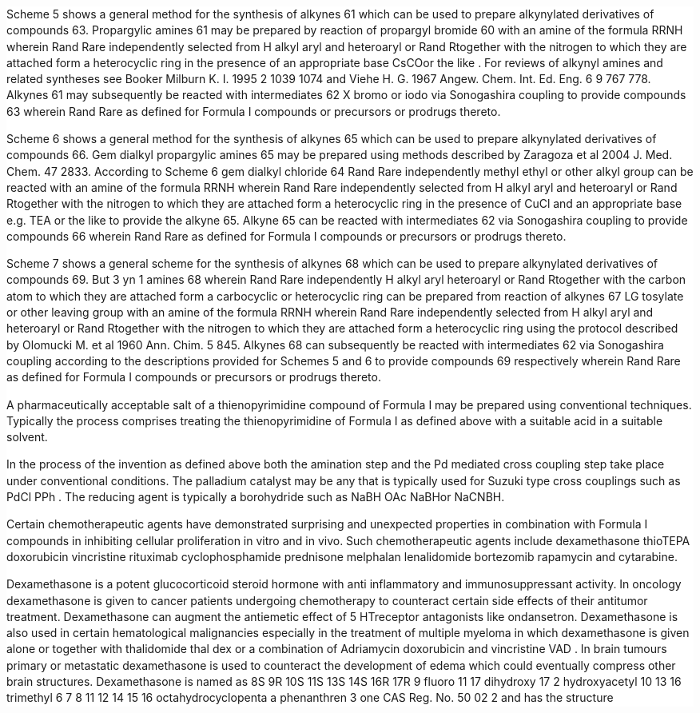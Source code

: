 Scheme 5 shows a general method for the synthesis of alkynes 61 which can be used to prepare alkynylated derivatives of compounds 63. Propargylic amines 61 may be prepared by reaction of propargyl bromide 60 with an amine of the formula RRNH wherein Rand Rare independently selected from H alkyl aryl and heteroaryl or Rand Rtogether with the nitrogen to which they are attached form a heterocyclic ring in the presence of an appropriate base CsCOor the like . For reviews of alkynyl amines and related syntheses see Booker Milburn K. I. 1995 2 1039 1074 and Viehe H. G. 1967 Angew. Chem. Int. Ed. Eng. 6 9 767 778. Alkynes 61 may subsequently be reacted with intermediates 62 X bromo or iodo via Sonogashira coupling to provide compounds 63 wherein Rand Rare as defined for Formula I compounds or precursors or prodrugs thereto.

Scheme 6 shows a general method for the synthesis of alkynes 65 which can be used to prepare alkynylated derivatives of compounds 66. Gem dialkyl propargylic amines 65 may be prepared using methods described by Zaragoza et al 2004 J. Med. Chem. 47 2833. According to Scheme 6 gem dialkyl chloride 64 Rand Rare independently methyl ethyl or other alkyl group can be reacted with an amine of the formula RRNH wherein Rand Rare independently selected from H alkyl aryl and heteroaryl or Rand Rtogether with the nitrogen to which they are attached form a heterocyclic ring in the presence of CuCl and an appropriate base e.g. TEA or the like to provide the alkyne 65. Alkyne 65 can be reacted with intermediates 62 via Sonogashira coupling to provide compounds 66 wherein Rand Rare as defined for Formula I compounds or precursors or prodrugs thereto.

Scheme 7 shows a general scheme for the synthesis of alkynes 68 which can be used to prepare alkynylated derivatives of compounds 69. But 3 yn 1 amines 68 wherein Rand Rare independently H alkyl aryl heteroaryl or Rand Rtogether with the carbon atom to which they are attached form a carbocyclic or heterocyclic ring can be prepared from reaction of alkynes 67 LG tosylate or other leaving group with an amine of the formula RRNH wherein Rand Rare independently selected from H alkyl aryl and heteroaryl or Rand Rtogether with the nitrogen to which they are attached form a heterocyclic ring using the protocol described by Olomucki M. et al 1960 Ann. Chim. 5 845. Alkynes 68 can subsequently be reacted with intermediates 62 via Sonogashira coupling according to the descriptions provided for Schemes 5 and 6 to provide compounds 69 respectively wherein Rand Rare as defined for Formula I compounds or precursors or prodrugs thereto.

A pharmaceutically acceptable salt of a thienopyrimidine compound of Formula I may be prepared using conventional techniques. Typically the process comprises treating the thienopyrimidine of Formula I as defined above with a suitable acid in a suitable solvent.

In the process of the invention as defined above both the amination step and the Pd mediated cross coupling step take place under conventional conditions. The palladium catalyst may be any that is typically used for Suzuki type cross couplings such as PdCl PPh . The reducing agent is typically a borohydride such as NaBH OAc NaBHor NaCNBH.

Certain chemotherapeutic agents have demonstrated surprising and unexpected properties in combination with Formula I compounds in inhibiting cellular proliferation in vitro and in vivo. Such chemotherapeutic agents include dexamethasone thioTEPA doxorubicin vincristine rituximab cyclophosphamide prednisone melphalan lenalidomide bortezomib rapamycin and cytarabine.

Dexamethasone is a potent glucocorticoid steroid hormone with anti inflammatory and immunosuppressant activity. In oncology dexamethasone is given to cancer patients undergoing chemotherapy to counteract certain side effects of their antitumor treatment. Dexamethasone can augment the antiemetic effect of 5 HTreceptor antagonists like ondansetron. Dexamethasone is also used in certain hematological malignancies especially in the treatment of multiple myeloma in which dexamethasone is given alone or together with thalidomide thal dex or a combination of Adriamycin doxorubicin and vincristine VAD . In brain tumours primary or metastatic dexamethasone is used to counteract the development of edema which could eventually compress other brain structures. Dexamethasone is named as 8S 9R 10S 11S 13S 14S 16R 17R 9 fluoro 11 17 dihydroxy 17 2 hydroxyacetyl 10 13 16 trimethyl 6 7 8 11 12 14 15 16 octahydrocyclopenta a phenanthren 3 one CAS Reg. No. 50 02 2 and has the structure 
